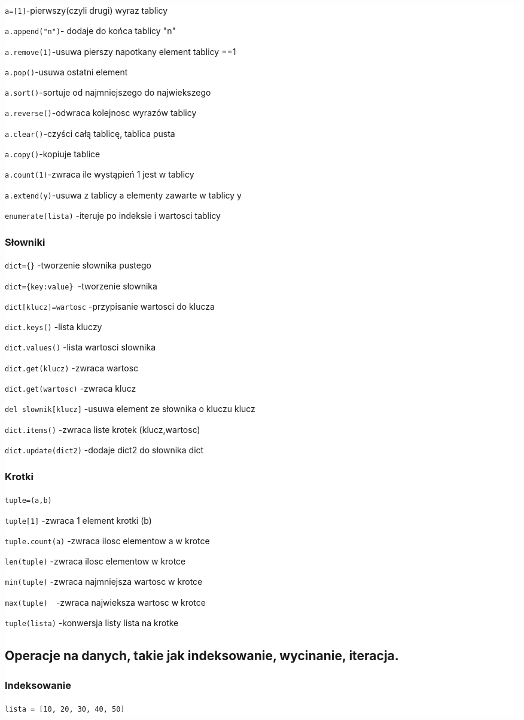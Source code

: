 `a=[1]`-pierwszy(czyli drugi) wyraz tablicy

`a.append("n")`- dodaje do końca tablicy "n"

`a.remove(1)`-usuwa pierszy napotkany element tablicy ==1

`a.pop()`-usuwa ostatni element

`a.sort()`-sortuje od najmniejszego do najwiekszego

`a.reverse()`-odwraca kolejnosc wyrazów tablicy

`a.clear()`-czyści całą tablicę, tablica pusta

`a.copy()`-kopiuje tablice

`a.count(1)`-zwraca ile wystąpień 1 jest w tablicy

`a.extend(y)`-usuwa z tablicy a elementy zawarte w tablicy y

`enumerate(lista)`  -iteruje po indeksie i wartosci tablicy
### Słowniki
`dict={}` -tworzenie słownika pustego

`dict={key:value} `-tworzenie słownika

`dict[klucz]=wartosc` -przypisanie wartosci do klucza

`dict.keys()` -lista kluczy

`dict.values()` -lista wartosci slownika

`dict.get(klucz)` -zwraca wartosc

`dict.get(wartosc)` -zwraca klucz

`del slownik[klucz]` -usuwa element ze słownika o kluczu klucz

`dict.items()` -zwraca liste krotek (klucz,wartosc)

`dict.update(dict2)` -dodaje dict2 do słownika dict

### Krotki
`tuple=(a,b)`

`tuple[1]` -zwraca 1 element krotki (b)

`tuple.count(a)` -zwraca ilosc elementow a w krotce

`len(tuple)`  -zwraca ilosc elementow w krotce

`min(tuple)`  -zwraca najmniejsza wartosc w krotce

`max(tuple)  `-zwraca najwieksza wartosc w krotce

`tuple(lista)`    -konwersja listy lista na krotke


## Operacje na danych, takie jak indeksowanie, wycinanie, iteracja.
### Indeksowanie
`lista = [10, 20, 30, 40, 50]`
